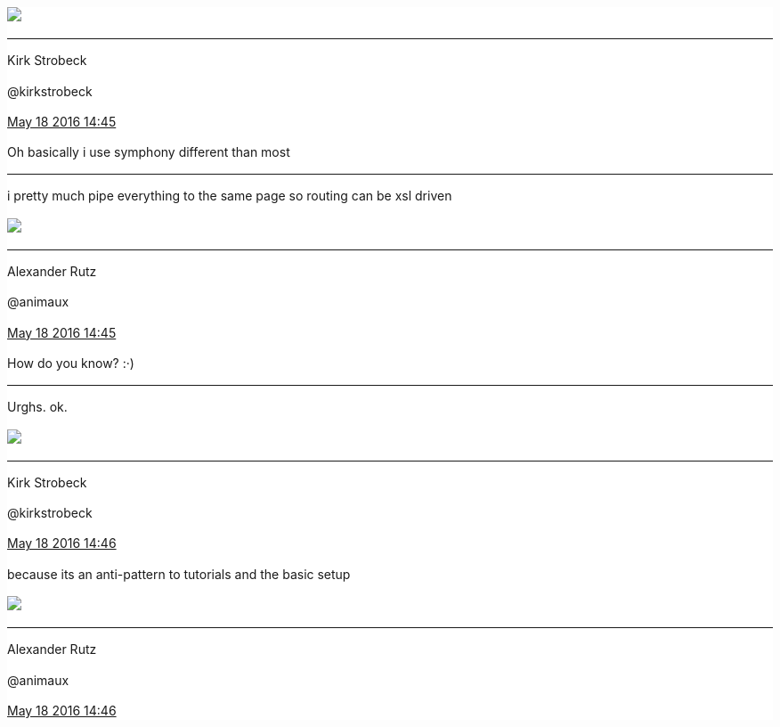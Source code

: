 ![](https://avatars0.githubusercontent.com/u/241963?v=3&s=30)

__ __

Kirk Strobeck

@kirkstrobeck

[May 18 2016
14:45](https://gitter.im/symphonycms/symphony-2?at=573c800deea93e5742d30c79 ""
)

Oh basically i use symphony different than most

__ __

i pretty much pipe everything to the same page so routing can be xsl driven

![](https://avatars2.githubusercontent.com/u/446874?v=3&s=30)

__ __

Alexander Rutz

@animaux

[May 18 2016
14:45](https://gitter.im/symphonycms/symphony-2?at=573c80200cb634927f800d18 ""
)

How do you know? :·)

__ __

Urghs. ok.

![](https://avatars0.githubusercontent.com/u/241963?v=3&s=30)

__ __

Kirk Strobeck

@kirkstrobeck

[May 18 2016
14:46](https://gitter.im/symphonycms/symphony-2?at=573c8032831fd2d97d9fa292 ""
)

because its an anti-pattern to tutorials and the basic setup

![](https://avatars2.githubusercontent.com/u/446874?v=3&s=30)

__ __

Alexander Rutz

@animaux

[May 18 2016
14:46](https://gitter.im/symphonycms/symphony-2?at=573c803eae26c1967f9fa470 ""
)
